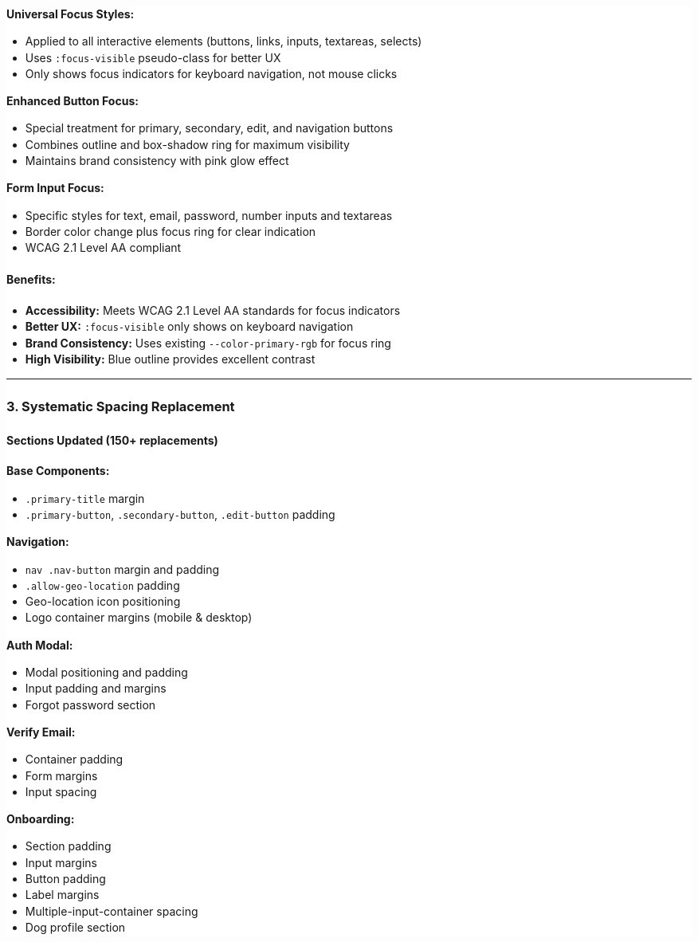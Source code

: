 **Universal Focus Styles:**

- Applied to all interactive elements (buttons, links, inputs, textareas, selects)
- Uses `:focus-visible` pseudo-class for better UX
- Only shows focus indicators for keyboard navigation, not mouse clicks

**Enhanced Button Focus:**

- Special treatment for primary, secondary, edit, and navigation buttons
- Combines outline and box-shadow ring for maximum visibility
- Maintains brand consistency with pink glow effect

**Form Input Focus:**

- Specific styles for text, email, password, number inputs and textareas
- Border color change plus focus ring for clear indication
- WCAG 2.1 Level AA compliant

#### Benefits:

- **Accessibility:** Meets WCAG 2.1 Level AA standards for focus indicators
- **Better UX:** `:focus-visible` only shows on keyboard navigation
- **Brand Consistency:** Uses existing `--color-primary-rgb` for focus ring
- **High Visibility:** Blue outline provides excellent contrast

---

### 3. Systematic Spacing Replacement

#### Sections Updated (150+ replacements)

**Base Components:**

- `.primary-title` margin
- `.primary-button`, `.secondary-button`, `.edit-button` padding

**Navigation:**

- `nav .nav-button` margin and padding
- `.allow-geo-location` padding
- Geo-location icon positioning
- Logo container margins (mobile & desktop)

**Auth Modal:**

- Modal positioning and padding
- Input padding and margins
- Forgot password section

**Verify Email:**

- Container padding
- Form margins
- Input spacing

**Onboarding:**

- Section padding
- Input margins
- Button padding
- Label margins
- Multiple-input-container spacing
- Dog profile section
